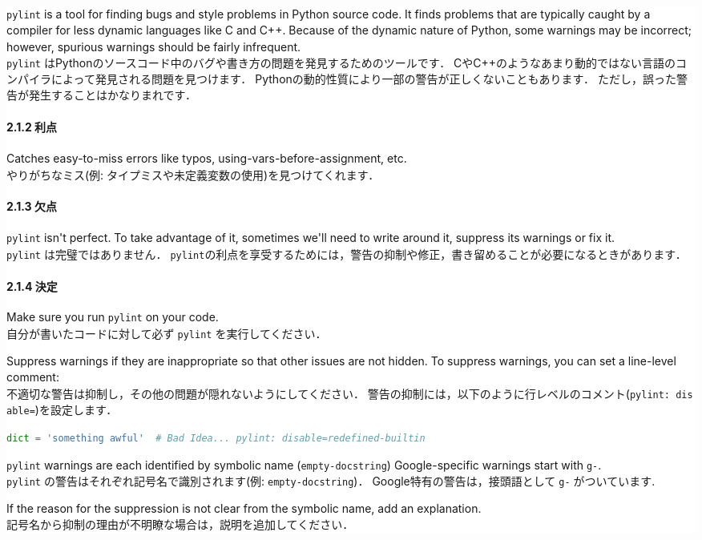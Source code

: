 `pylint` is a tool for finding bugs and style problems in Python source code. It finds problems that are typically caught by a compiler for less dynamic languages like C and C++. Because of the dynamic nature of Python, some warnings may be incorrect; however, spurious warnings should be fairly
infrequent.  
`pylint` はPythonのソースコード中のバグや書き方の問題を発見するためのツールです．
CやC++のようなあまり動的ではない言語のコンパイラによって発見される問題を見つけます．
Pythonの動的性質により一部の警告が正しくないこともあります．
ただし，誤った警告が発生することはかなりまれです．

<a id="s2.1.2-pros"></a>
<a id="212-pros"></a>

<a id="lint-pros"></a>
#### 2.1.2 利点

Catches easy-to-miss errors like typos, using-vars-before-assignment, etc.  
やりがちなミス(例: タイプミスや未定義変数の使用)を見つけてくれます．

<a id="s2.1.3-cons"></a>
<a id="213-cons"></a>

<a id="lint-cons"></a>
#### 2.1.3 欠点

`pylint` isn't perfect. To take advantage of it, sometimes we'll need to write around it, suppress its warnings or fix it.  
`pylint` は完璧ではありません．
`pylint`の利点を享受するためには，警告の抑制や修正，書き留めることが必要になるときがあります．

<a id="s2.1.4-decision"></a>
<a id="214-decision"></a>

<a id="lint-decision"></a>
#### 2.1.4 決定

Make sure you run
`pylint`
on your code.  
自分が書いたコードに対して必ず `pylint` を実行してください．

Suppress warnings if they are inappropriate so that other issues are not hidden.
To suppress warnings, you can set a line-level comment:  
不適切な警告は抑制し，その他の問題が隠れないようにしてください．
警告の抑制には，以下のように行レベルのコメント(`pylint: disable=`)を設定します．

```python
dict = 'something awful'  # Bad Idea... pylint: disable=redefined-builtin
```

`pylint` warnings are each identified by symbolic name (`empty-docstring`)
Google-specific warnings start with `g-`.  
`pylint` の警告はそれぞれ記号名で識別されます(例: `empty-docstring`)．
Google特有の警告は，接頭語として `g-` がついています.

If the reason for the suppression is not clear from the symbolic name, add an
explanation.  
記号名から抑制の理由が不明瞭な場合は，説明を追加してください．
